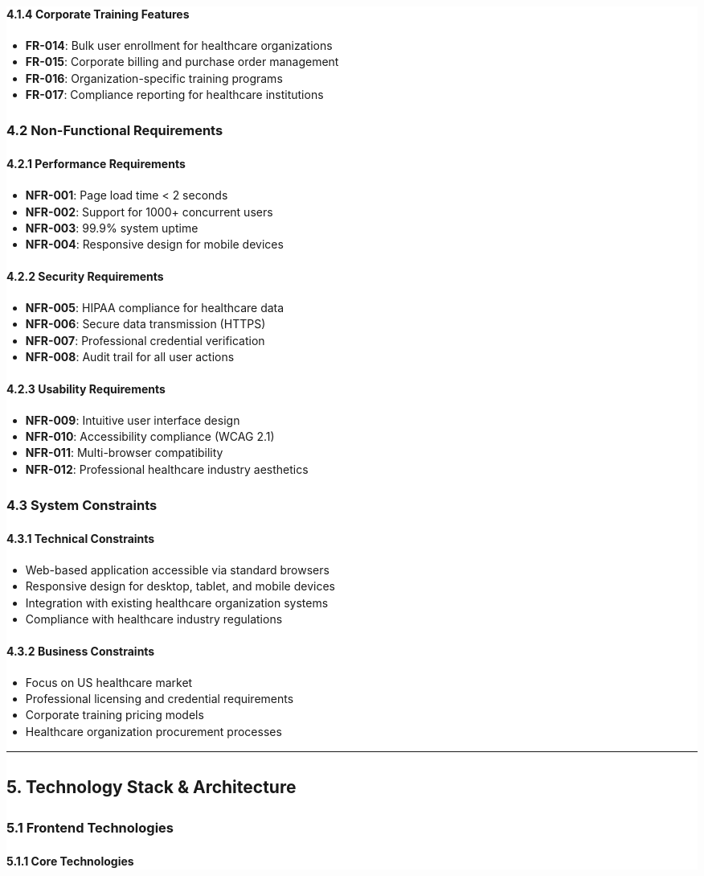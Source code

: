 #### 4.1.4 Corporate Training Features

- **FR-014**: Bulk user enrollment for healthcare organizations
- **FR-015**: Corporate billing and purchase order management
- **FR-016**: Organization-specific training programs
- **FR-017**: Compliance reporting for healthcare institutions

### 4.2 Non-Functional Requirements

#### 4.2.1 Performance Requirements

- **NFR-001**: Page load time < 2 seconds
- **NFR-002**: Support for 1000+ concurrent users
- **NFR-003**: 99.9% system uptime
- **NFR-004**: Responsive design for mobile devices

#### 4.2.2 Security Requirements

- **NFR-005**: HIPAA compliance for healthcare data
- **NFR-006**: Secure data transmission (HTTPS)
- **NFR-007**: Professional credential verification
- **NFR-008**: Audit trail for all user actions

#### 4.2.3 Usability Requirements

- **NFR-009**: Intuitive user interface design
- **NFR-010**: Accessibility compliance (WCAG 2.1)
- **NFR-011**: Multi-browser compatibility
- **NFR-012**: Professional healthcare industry aesthetics

### 4.3 System Constraints

#### 4.3.1 Technical Constraints

- Web-based application accessible via standard browsers
- Responsive design for desktop, tablet, and mobile devices
- Integration with existing healthcare organization systems
- Compliance with healthcare industry regulations

#### 4.3.2 Business Constraints

- Focus on US healthcare market
- Professional licensing and credential requirements
- Corporate training pricing models
- Healthcare organization procurement processes

---

## 5. Technology Stack & Architecture

### 5.1 Frontend Technologies

#### 5.1.1 Core Technologies
